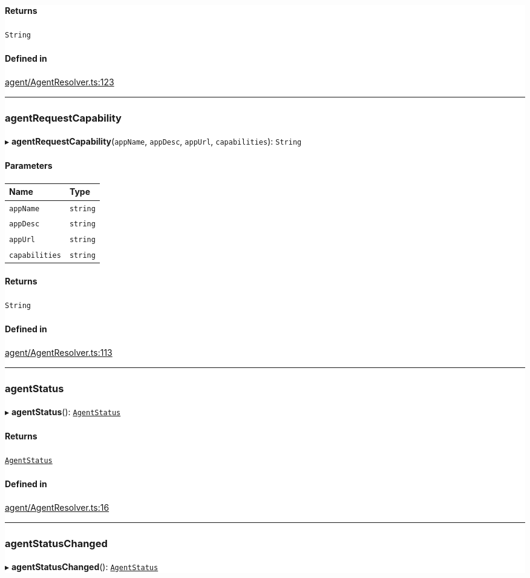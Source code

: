 #### Returns

`String`

#### Defined in

[agent/AgentResolver.ts:123](https://github.com/perspect3vism/ad4m/blob/b065749/src/agent/AgentResolver.ts#L123)

___

### agentRequestCapability

▸ **agentRequestCapability**(`appName`, `appDesc`, `appUrl`, `capabilities`): `String`

#### Parameters

| Name | Type |
| :------ | :------ |
| `appName` | `string` |
| `appDesc` | `string` |
| `appUrl` | `string` |
| `capabilities` | `string` |

#### Returns

`String`

#### Defined in

[agent/AgentResolver.ts:113](https://github.com/perspect3vism/ad4m/blob/b065749/src/agent/AgentResolver.ts#L113)

___

### agentStatus

▸ **agentStatus**(): [`AgentStatus`](agent_AgentStatus.AgentStatus.md)

#### Returns

[`AgentStatus`](agent_AgentStatus.AgentStatus.md)

#### Defined in

[agent/AgentResolver.ts:16](https://github.com/perspect3vism/ad4m/blob/b065749/src/agent/AgentResolver.ts#L16)

___

### agentStatusChanged

▸ **agentStatusChanged**(): [`AgentStatus`](agent_AgentStatus.AgentStatus.md)
